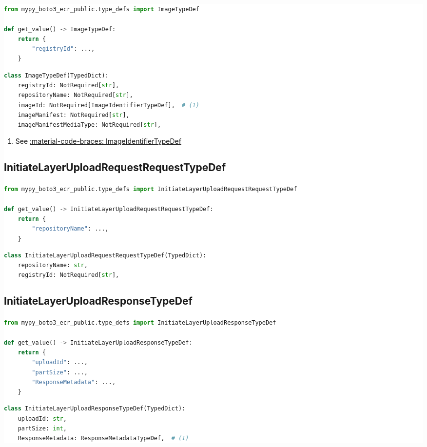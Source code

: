 ```python title="Usage Example"
from mypy_boto3_ecr_public.type_defs import ImageTypeDef

def get_value() -> ImageTypeDef:
    return {
        "registryId": ...,
    }
```

```python title="Definition"
class ImageTypeDef(TypedDict):
    registryId: NotRequired[str],
    repositoryName: NotRequired[str],
    imageId: NotRequired[ImageIdentifierTypeDef],  # (1)
    imageManifest: NotRequired[str],
    imageManifestMediaType: NotRequired[str],
```

1. See [:material-code-braces: ImageIdentifierTypeDef](./type_defs.md#imageidentifiertypedef) 
## InitiateLayerUploadRequestRequestTypeDef

```python title="Usage Example"
from mypy_boto3_ecr_public.type_defs import InitiateLayerUploadRequestRequestTypeDef

def get_value() -> InitiateLayerUploadRequestRequestTypeDef:
    return {
        "repositoryName": ...,
    }
```

```python title="Definition"
class InitiateLayerUploadRequestRequestTypeDef(TypedDict):
    repositoryName: str,
    registryId: NotRequired[str],
```

## InitiateLayerUploadResponseTypeDef

```python title="Usage Example"
from mypy_boto3_ecr_public.type_defs import InitiateLayerUploadResponseTypeDef

def get_value() -> InitiateLayerUploadResponseTypeDef:
    return {
        "uploadId": ...,
        "partSize": ...,
        "ResponseMetadata": ...,
    }
```

```python title="Definition"
class InitiateLayerUploadResponseTypeDef(TypedDict):
    uploadId: str,
    partSize: int,
    ResponseMetadata: ResponseMetadataTypeDef,  # (1)
```
